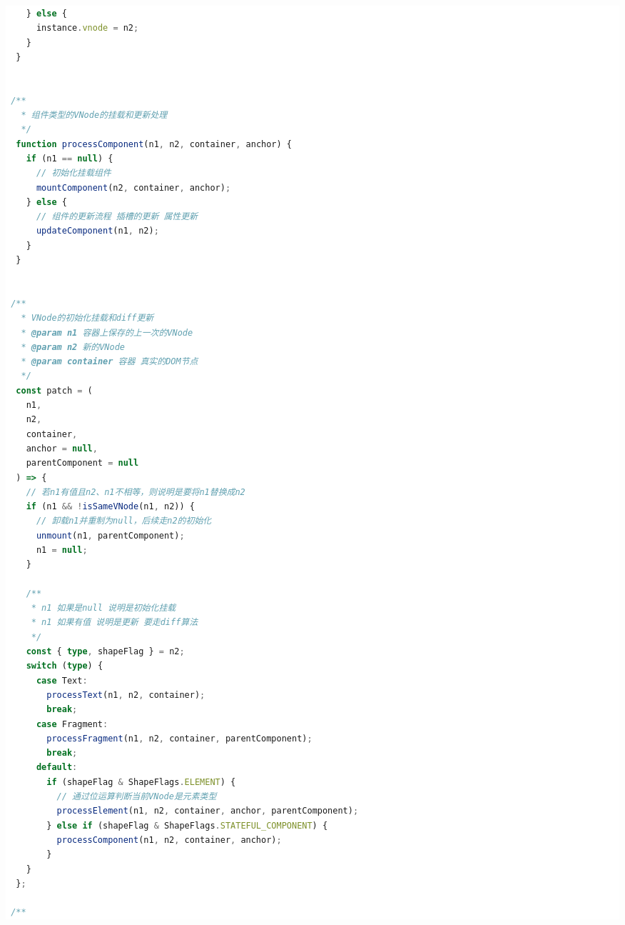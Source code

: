 ```typescript
    } else {
      instance.vnode = n2;
    }
  }

  
 /**
   * 组件类型的VNode的挂载和更新处理
   */
  function processComponent(n1, n2, container, anchor) {
    if (n1 == null) {
      // 初始化挂载组件
      mountComponent(n2, container, anchor);
    } else {
      // 组件的更新流程 插槽的更新 属性更新
      updateComponent(n1, n2);
    }
  }
  
  
 /**
   * VNode的初始化挂载和diff更新
   * @param n1 容器上保存的上一次的VNode
   * @param n2 新的VNode
   * @param container 容器 真实的DOM节点
   */
  const patch = (
    n1,
    n2,
    container,
    anchor = null,
    parentComponent = null
  ) => {
    // 若n1有值且n2、n1不相等，则说明是要将n1替换成n2
    if (n1 && !isSameVNode(n1, n2)) {
      // 卸载n1并重制为null，后续走n2的初始化
      unmount(n1, parentComponent);
      n1 = null;
    }

    /**
     * n1 如果是null 说明是初始化挂载
     * n1 如果有值 说明是更新 要走diff算法
     */
    const { type, shapeFlag } = n2;
    switch (type) {
      case Text:
        processText(n1, n2, container);
        break;
      case Fragment:
        processFragment(n1, n2, container, parentComponent);
        break;
      default:
        if (shapeFlag & ShapeFlags.ELEMENT) {
          // 通过位运算判断当前VNode是元素类型
          processElement(n1, n2, container, anchor, parentComponent);
        } else if (shapeFlag & ShapeFlags.STATEFUL_COMPONENT) {
          processComponent(n1, n2, container, anchor);
        }
    }
  };
  
 /**
```